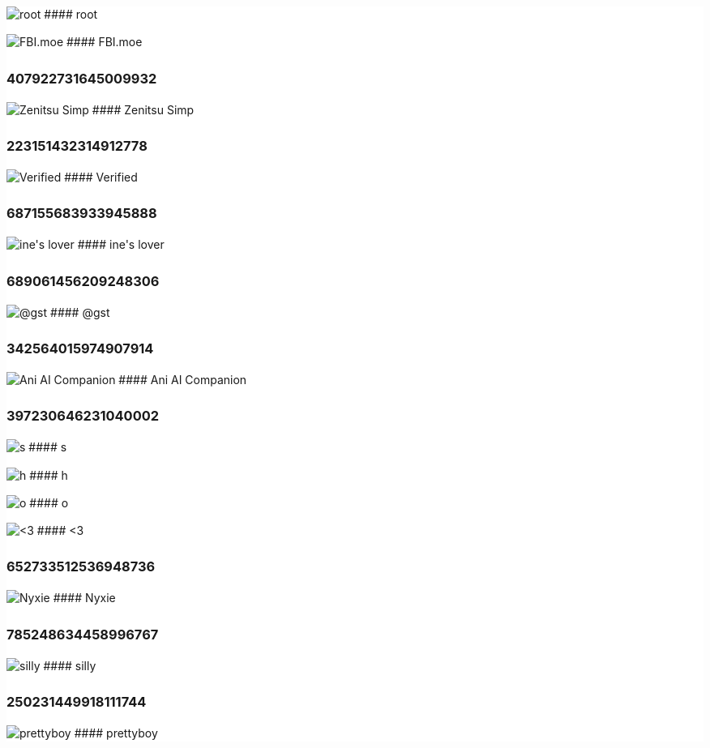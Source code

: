 ![root](https://badges.vencord.dev/badges/681581935239495719/4-a7c8c7ac1f4c9fa3ce70e51bee22c2c9034d1195.GIF) #### root

![FBI.moe](https://badges.vencord.dev/badges/681581935239495719/5-41cd7847924518aacfeecb0641e966c4a1c4eaff.png) #### FBI.moe


### 407922731645009932
![Zenitsu Simp](https://badges.vencord.dev/badges/407922731645009932/1-eda2a9d355b3d781db7c11cc26ae195cd30c761b.webp) #### Zenitsu Simp


### 223151432314912778
![Verified](https://badges.vencord.dev/badges/223151432314912778/1-4182eed3009389dd38f95f6b00131f0bb7ff5e50.gif) #### Verified


### 687155683933945888
![ine's lover](https://badges.vencord.dev/badges/687155683933945888/1-e048c68bc13f5b81307726c2c6c9e4466011a59b.gif) #### ine's lover


### 689061456209248306
![@gst](https://badges.vencord.dev/badges/689061456209248306/1-d52129cbdf3059cc11ded6a607af03e6a256fb05.png) #### @gst


### 342564015974907914
![Ani AI Companion](https://badges.vencord.dev/badges/342564015974907914/1-dd01a799087cf6214a90d667ce79ec70e0a41c97.jpg) #### Ani AI Companion


### 397230646231040002
![s](https://badges.vencord.dev/badges/397230646231040002/1-25ea1c6180ee5599e7c8ebdba686627f2be4aa9e.gif) #### s

![h](https://badges.vencord.dev/badges/397230646231040002/2-c2ea5fd644920fe5ac185c2b55c03a6bb6514e96.gif) #### h

![o](https://badges.vencord.dev/badges/397230646231040002/3-2ca8c21a26162420ff6b3f2b29e181bf3ae47b06.gif) #### o

![<3](https://badges.vencord.dev/badges/397230646231040002/4-a24d8cbd7e077601c3db23d9f49da95c9909df90.gif) #### <3


### 652733512536948736
![Nyxie](https://badges.vencord.dev/badges/652733512536948736/1-00f36c953f8af71e5bd3407a2d900aea6307afc6.png) #### Nyxie


### 785248634458996767
![silly](https://badges.vencord.dev/badges/785248634458996767/1-d1381d409a9630ab164953e170a096a39c05f08c.png) #### silly


### 250231449918111744
![prettyboy](https://badges.vencord.dev/badges/250231449918111744/1-8a3aa8001b7847ba21d0e5cb24b5e870857a5cf6.gif) #### prettyboy

